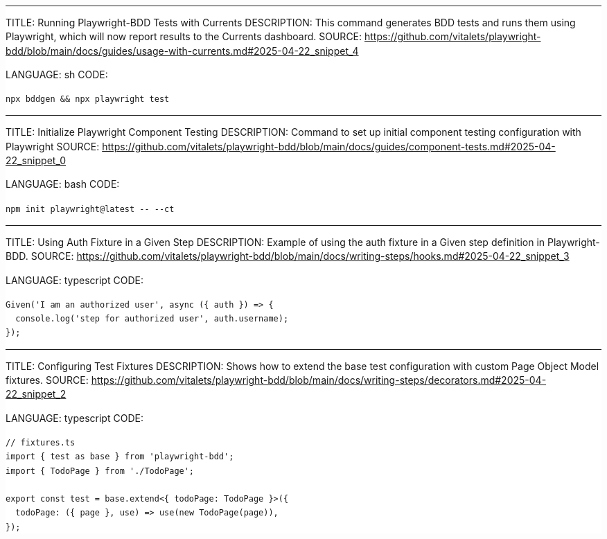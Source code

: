 ----------------------------------------

TITLE: Running Playwright-BDD Tests with Currents
DESCRIPTION: This command generates BDD tests and runs them using Playwright, which will now report results to the Currents dashboard.
SOURCE: https://github.com/vitalets/playwright-bdd/blob/main/docs/guides/usage-with-currents.md#2025-04-22_snippet_4

LANGUAGE: sh
CODE:
```
npx bddgen && npx playwright test
```

----------------------------------------

TITLE: Initialize Playwright Component Testing
DESCRIPTION: Command to set up initial component testing configuration with Playwright
SOURCE: https://github.com/vitalets/playwright-bdd/blob/main/docs/guides/component-tests.md#2025-04-22_snippet_0

LANGUAGE: bash
CODE:
```
npm init playwright@latest -- --ct
```

----------------------------------------

TITLE: Using Auth Fixture in a Given Step
DESCRIPTION: Example of using the auth fixture in a Given step definition in Playwright-BDD.
SOURCE: https://github.com/vitalets/playwright-bdd/blob/main/docs/writing-steps/hooks.md#2025-04-22_snippet_3

LANGUAGE: typescript
CODE:
```
Given('I am an authorized user', async ({ auth }) => {
  console.log('step for authorized user', auth.username);
});
```

----------------------------------------

TITLE: Configuring Test Fixtures
DESCRIPTION: Shows how to extend the base test configuration with custom Page Object Model fixtures.
SOURCE: https://github.com/vitalets/playwright-bdd/blob/main/docs/writing-steps/decorators.md#2025-04-22_snippet_2

LANGUAGE: typescript
CODE:
```
// fixtures.ts
import { test as base } from 'playwright-bdd';
import { TodoPage } from './TodoPage';

export const test = base.extend<{ todoPage: TodoPage }>({
  todoPage: ({ page }, use) => use(new TodoPage(page)),
});
```
